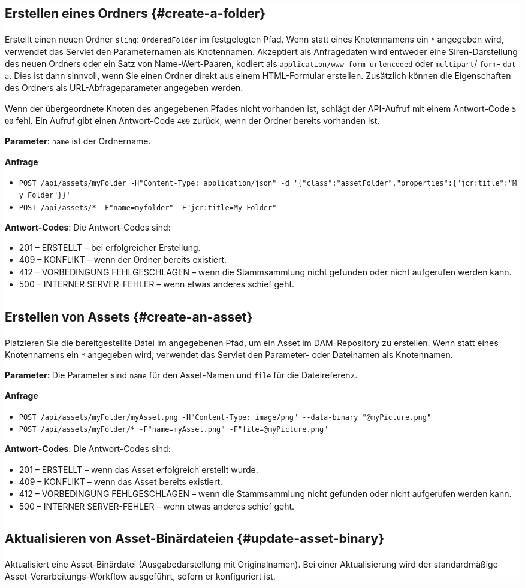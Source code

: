 ## Erstellen eines Ordners {#create-a-folder}

Erstellt einen neuen Ordner `sling`: `OrderedFolder` im festgelegten Pfad. Wenn statt eines Knotennamens ein `*` angegeben wird, verwendet das Servlet den Parameternamen als Knotennamen. Akzeptiert als Anfragedaten wird entweder eine Siren-Darstellung des neuen Ordners oder ein Satz von Name-Wert-Paaren, kodiert als `application/www-form-urlencoded` oder `multipart`/ `form`- `data`. Dies ist dann sinnvoll, wenn Sie einen Ordner direkt aus einem HTML-Formular erstellen. Zusätzlich können die Eigenschaften des Ordners als URL-Abfrageparameter angegeben werden.

Wenn der übergeordnete Knoten des angegebenen Pfades nicht vorhanden ist, schlägt der API-Aufruf mit einem Antwort-Code `500` fehl. Ein Aufruf gibt einen Antwort-Code `409` zurück, wenn der Ordner bereits vorhanden ist.

**Parameter**: `name` ist der Ordnername.

**Anfrage**

* `POST /api/assets/myFolder -H"Content-Type: application/json" -d '{"class":"assetFolder","properties":{"jcr:title":"My Folder"}}'`
* `POST /api/assets/* -F"name=myfolder" -F"jcr:title=My Folder"`

**Antwort-Codes**: Die Antwort-Codes sind:

* 201 – ERSTELLT – bei erfolgreicher Erstellung.
* 409 – KONFLIKT – wenn der Ordner bereits existiert.
* 412 – VORBEDINGUNG FEHLGESCHLAGEN – wenn die Stammsammlung nicht gefunden oder nicht aufgerufen werden kann.
* 500 – INTERNER SERVER-FEHLER – wenn etwas anderes schief geht.

## Erstellen von Assets {#create-an-asset}

Platzieren Sie die bereitgestellte Datei im angegebenen Pfad, um ein Asset im DAM-Repository zu erstellen. Wenn statt eines Knotennamens ein `*` angegeben wird, verwendet das Servlet den Parameter- oder Dateinamen als Knotennamen.

**Parameter**: Die Parameter sind `name` für den Asset-Namen und `file` für die Dateireferenz.

**Anfrage**

* `POST /api/assets/myFolder/myAsset.png -H"Content-Type: image/png" --data-binary "@myPicture.png"`
* `POST /api/assets/myFolder/* -F"name=myAsset.png" -F"file=@myPicture.png"`

**Antwort-Codes**: Die Antwort-Codes sind:

* 201 – ERSTELLT – wenn das Asset erfolgreich erstellt wurde.
* 409 – KONFLIKT – wenn das Asset bereits existiert.
* 412 – VORBEDINGUNG FEHLGESCHLAGEN – wenn die Stammsammlung nicht gefunden oder nicht aufgerufen werden kann.
* 500 – INTERNER SERVER-FEHLER – wenn etwas anderes schief geht.

## Aktualisieren von Asset-Binärdateien {#update-asset-binary}

Aktualisiert eine Asset-Binärdatei (Ausgabedarstellung mit Originalnamen). Bei einer Aktualisierung wird der standardmäßige Asset-Verarbeitungs-Workflow ausgeführt, sofern er konfiguriert ist.
